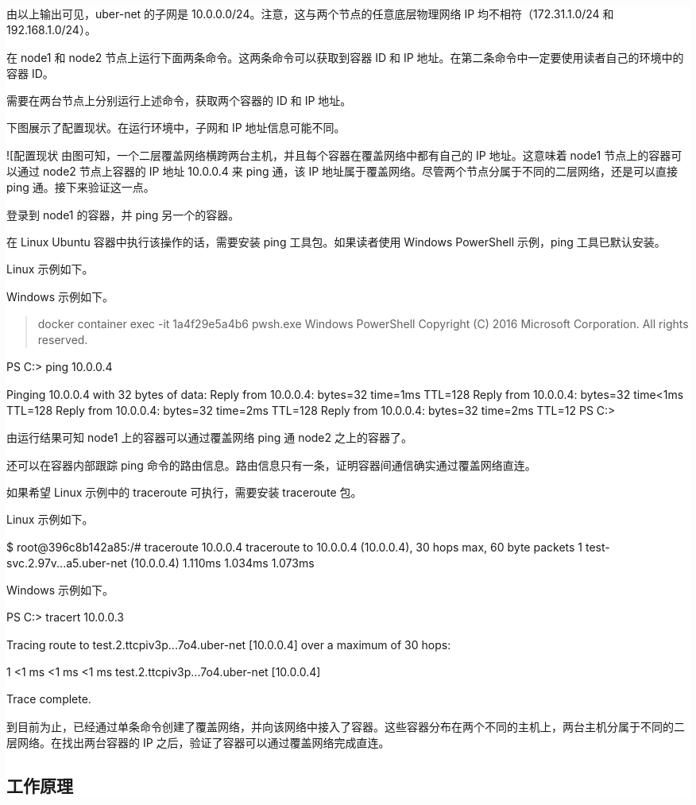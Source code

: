 由以上输出可见，uber-net 的子网是 10.0.0.0/24。注意，这与两个节点的任意底层物理网络 IP 均不相符（172.31.1.0/24 和 192.168.1.0/24）。

在 node1 和 node2 节点上运行下面两条命令。这两条命令可以获取到容器 ID 和 IP 地址。在第二条命令中一定要使用读者自己的环境中的容器 ID。

需要在两台节点上分别运行上述命令，获取两个容器的 ID 和 IP 地址。

下图展示了配置现状。在运行环境中，子网和 IP 地址信息可能不同。

![配置现状
由图可知，一个二层覆盖网络横跨两台主机，并且每个容器在覆盖网络中都有自己的 IP 地址。这意味着 node1 节点上的容器可以通过 node2 节点上容器的 IP 地址 10.0.0.4 来 ping 通，该 IP 地址属于覆盖网络。尽管两个节点分属于不同的二层网络，还是可以直接 ping 通。接下来验证这一点。

登录到 node1 的容器，并 ping 另一个的容器。

在 Linux Ubuntu 容器中执行该操作的话，需要安装 ping 工具包。如果读者使用 Windows PowerShell 示例，ping 工具已默认安装。

Linux 示例如下。

Windows 示例如下。

> docker container exec -it 1a4f29e5a4b6 pwsh.exe
Windows PowerShell
Copyright (C) 2016 Microsoft Corporation. All rights reserved.

PS C:\> ping 10.0.0.4

Pinging 10.0.0.4 with 32 bytes of data:
Reply from 10.0.0.4: bytes=32 time=1ms TTL=128
Reply from 10.0.0.4: bytes=32 time<1ms TTL=128
Reply from 10.0.0.4: bytes=32 time=2ms TTL=128
Reply from 10.0.0.4: bytes=32 time=2ms TTL=12
PS C:\>

由运行结果可知 node1 上的容器可以通过覆盖网络 ping 通 node2 之上的容器了。

还可以在容器内部跟踪 ping 命令的路由信息。路由信息只有一条，证明容器间通信确实通过覆盖网络直连。

如果希望 Linux 示例中的 traceroute 可执行，需要安装 traceroute 包。

Linux 示例如下。

$ root@396c8b142a85:/# traceroute 10.0.0.4
traceroute to 10.0.0.4 (10.0.0.4), 30 hops max, 60 byte packets
1 test-svc.2.97v...a5.uber-net (10.0.0.4) 1.110ms 1.034ms 1.073ms

Windows 示例如下。

PS C:\> tracert 10.0.0.3

Tracing route to test.2.ttcpiv3p...7o4.uber-net [10.0.0.4]
over a maximum of 30 hops:

1 <1 ms <1 ms <1 ms test.2.ttcpiv3p...7o4.uber-net [10.0.0.4]

Trace complete.

到目前为止，已经通过单条命令创建了覆盖网络，并向该网络中接入了容器。这些容器分布在两个不同的主机上，两台主机分属于不同的二层网络。在找出两台容器的 IP 之后，验证了容器可以通过覆盖网络完成直连。

## 工作原理
